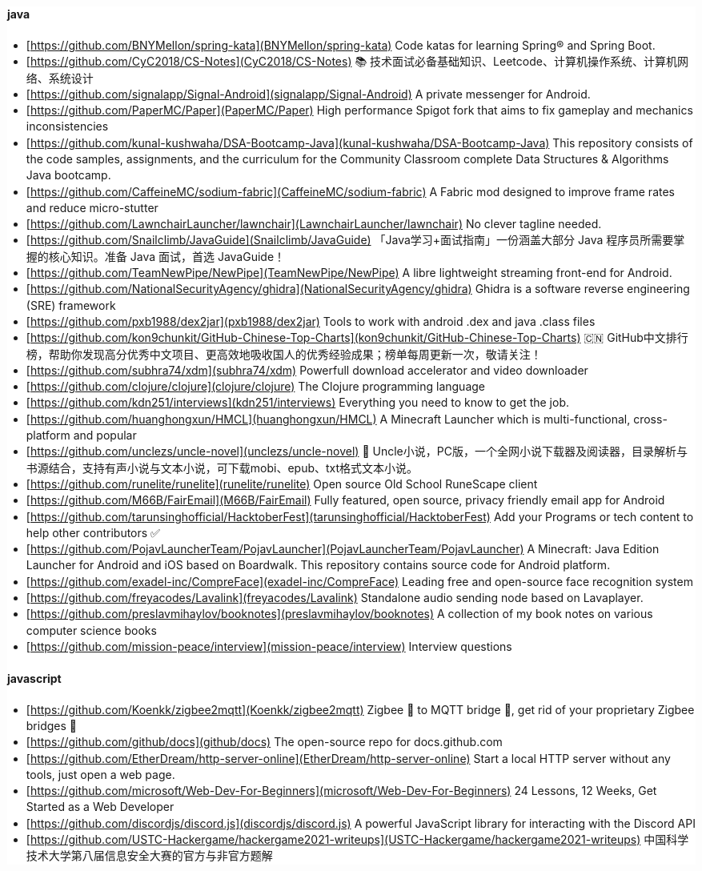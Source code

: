 #### java
* [https://github.com/BNYMellon/spring-kata](BNYMellon/spring-kata) Code katas for learning Spring® and Spring Boot.
* [https://github.com/CyC2018/CS-Notes](CyC2018/CS-Notes) 📚 技术面试必备基础知识、Leetcode、计算机操作系统、计算机网络、系统设计
* [https://github.com/signalapp/Signal-Android](signalapp/Signal-Android) A private messenger for Android.
* [https://github.com/PaperMC/Paper](PaperMC/Paper) High performance Spigot fork that aims to fix gameplay and mechanics inconsistencies
* [https://github.com/kunal-kushwaha/DSA-Bootcamp-Java](kunal-kushwaha/DSA-Bootcamp-Java) This repository consists of the code samples, assignments, and the curriculum for the Community Classroom complete Data Structures & Algorithms Java bootcamp.
* [https://github.com/CaffeineMC/sodium-fabric](CaffeineMC/sodium-fabric) A Fabric mod designed to improve frame rates and reduce micro-stutter
* [https://github.com/LawnchairLauncher/lawnchair](LawnchairLauncher/lawnchair) No clever tagline needed.
* [https://github.com/Snailclimb/JavaGuide](Snailclimb/JavaGuide) 「Java学习+面试指南」一份涵盖大部分 Java 程序员所需要掌握的核心知识。准备 Java 面试，首选 JavaGuide！
* [https://github.com/TeamNewPipe/NewPipe](TeamNewPipe/NewPipe) A libre lightweight streaming front-end for Android.
* [https://github.com/NationalSecurityAgency/ghidra](NationalSecurityAgency/ghidra) Ghidra is a software reverse engineering (SRE) framework
* [https://github.com/pxb1988/dex2jar](pxb1988/dex2jar) Tools to work with android .dex and java .class files
* [https://github.com/kon9chunkit/GitHub-Chinese-Top-Charts](kon9chunkit/GitHub-Chinese-Top-Charts) 🇨🇳 GitHub中文排行榜，帮助你发现高分优秀中文项目、更高效地吸收国人的优秀经验成果；榜单每周更新一次，敬请关注！
* [https://github.com/subhra74/xdm](subhra74/xdm) Powerfull download accelerator and video downloader
* [https://github.com/clojure/clojure](clojure/clojure) The Clojure programming language
* [https://github.com/kdn251/interviews](kdn251/interviews) Everything you need to know to get the job.
* [https://github.com/huanghongxun/HMCL](huanghongxun/HMCL) A Minecraft Launcher which is multi-functional, cross-platform and popular
* [https://github.com/unclezs/uncle-novel](unclezs/uncle-novel) 📖 Uncle小说，PC版，一个全网小说下载器及阅读器，目录解析与书源结合，支持有声小说与文本小说，可下载mobi、epub、txt格式文本小说。
* [https://github.com/runelite/runelite](runelite/runelite) Open source Old School RuneScape client
* [https://github.com/M66B/FairEmail](M66B/FairEmail) Fully featured, open source, privacy friendly email app for Android
* [https://github.com/tarunsinghofficial/HacktoberFest](tarunsinghofficial/HacktoberFest) Add your Programs or tech content to help other contributors ✅
* [https://github.com/PojavLauncherTeam/PojavLauncher](PojavLauncherTeam/PojavLauncher) A Minecraft: Java Edition Launcher for Android and iOS based on Boardwalk. This repository contains source code for Android platform.
* [https://github.com/exadel-inc/CompreFace](exadel-inc/CompreFace) Leading free and open-source face recognition system
* [https://github.com/freyacodes/Lavalink](freyacodes/Lavalink) Standalone audio sending node based on Lavaplayer.
* [https://github.com/preslavmihaylov/booknotes](preslavmihaylov/booknotes) A collection of my book notes on various computer science books
* [https://github.com/mission-peace/interview](mission-peace/interview) Interview questions

#### javascript
* [https://github.com/Koenkk/zigbee2mqtt](Koenkk/zigbee2mqtt) Zigbee 🐝 to MQTT bridge 🌉, get rid of your proprietary Zigbee bridges 🔨
* [https://github.com/github/docs](github/docs) The open-source repo for docs.github.com
* [https://github.com/EtherDream/http-server-online](EtherDream/http-server-online) Start a local HTTP server without any tools, just open a web page.
* [https://github.com/microsoft/Web-Dev-For-Beginners](microsoft/Web-Dev-For-Beginners) 24 Lessons, 12 Weeks, Get Started as a Web Developer
* [https://github.com/discordjs/discord.js](discordjs/discord.js) A powerful JavaScript library for interacting with the Discord API
* [https://github.com/USTC-Hackergame/hackergame2021-writeups](USTC-Hackergame/hackergame2021-writeups) 中国科学技术大学第八届信息安全大赛的官方与非官方题解